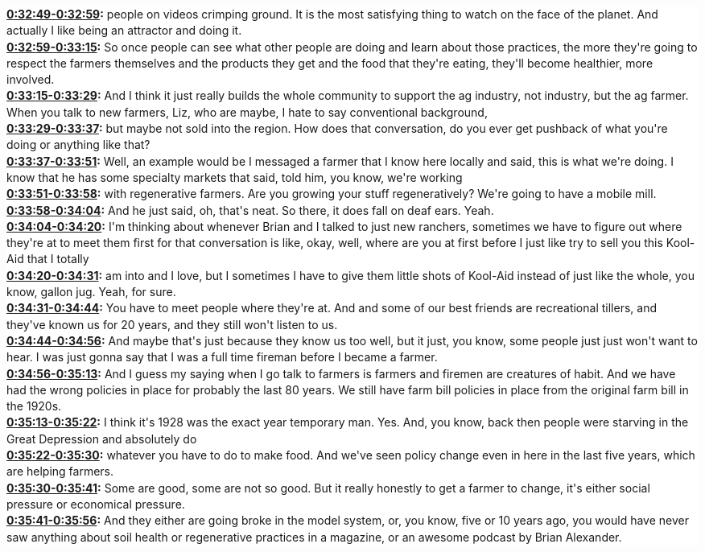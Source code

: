 **[0:32:49-0:32:59](https://anchor.fm/ranching-reboot/episodes/34-Liz-Haney-and-Russell-Hedrick-Im-tired-of-people-farming-the-farmers-e18jhdj#t=0:32:49):**  people on videos crimping ground.  It is the most satisfying thing to watch on the face of the planet.  And actually I like being an attractor and doing it.  
**[0:32:59-0:33:15](https://anchor.fm/ranching-reboot/episodes/34-Liz-Haney-and-Russell-Hedrick-Im-tired-of-people-farming-the-farmers-e18jhdj#t=0:32:59):**  So once people can see what other people are doing and learn about those practices, the  more they're going to respect the farmers themselves and the products they get and the  food that they're eating, they'll become healthier, more involved.  
**[0:33:15-0:33:29](https://anchor.fm/ranching-reboot/episodes/34-Liz-Haney-and-Russell-Hedrick-Im-tired-of-people-farming-the-farmers-e18jhdj#t=0:33:15):**  And I think it just really builds the whole community to support the ag industry, not  industry, but the ag farmer.  When you talk to new farmers, Liz, who are maybe, I hate to say conventional background,  
**[0:33:29-0:33:37](https://anchor.fm/ranching-reboot/episodes/34-Liz-Haney-and-Russell-Hedrick-Im-tired-of-people-farming-the-farmers-e18jhdj#t=0:33:29):**  but maybe not sold into the region.  How does that conversation, do you ever get pushback of what you're doing or anything  like that?  
**[0:33:37-0:33:51](https://anchor.fm/ranching-reboot/episodes/34-Liz-Haney-and-Russell-Hedrick-Im-tired-of-people-farming-the-farmers-e18jhdj#t=0:33:37):**  Well, an example would be I messaged a farmer that I know here locally and said, this is  what we're doing.  I know that he has some specialty markets that said, told him, you know, we're working  
**[0:33:51-0:33:58](https://anchor.fm/ranching-reboot/episodes/34-Liz-Haney-and-Russell-Hedrick-Im-tired-of-people-farming-the-farmers-e18jhdj#t=0:33:51):**  with regenerative farmers.  Are you growing your stuff regeneratively?  We're going to have a mobile mill.  
**[0:33:58-0:34:04](https://anchor.fm/ranching-reboot/episodes/34-Liz-Haney-and-Russell-Hedrick-Im-tired-of-people-farming-the-farmers-e18jhdj#t=0:33:58):**  And he just said, oh, that's neat.  So there, it does fall on deaf ears.  Yeah.  
**[0:34:04-0:34:20](https://anchor.fm/ranching-reboot/episodes/34-Liz-Haney-and-Russell-Hedrick-Im-tired-of-people-farming-the-farmers-e18jhdj#t=0:34:04):**  I'm thinking about whenever Brian and I talked to just new ranchers, sometimes we have to  figure out where they're at to meet them first for that conversation is like, okay, well,  where are you at first before I just like try to sell you this Kool-Aid that I totally  
**[0:34:20-0:34:31](https://anchor.fm/ranching-reboot/episodes/34-Liz-Haney-and-Russell-Hedrick-Im-tired-of-people-farming-the-farmers-e18jhdj#t=0:34:20):**  am into and I love, but I sometimes I have to give them little shots of Kool-Aid instead  of just like the whole, you know, gallon jug.  Yeah, for sure.  
**[0:34:31-0:34:44](https://anchor.fm/ranching-reboot/episodes/34-Liz-Haney-and-Russell-Hedrick-Im-tired-of-people-farming-the-farmers-e18jhdj#t=0:34:31):**  You have to meet people where they're at.  And and some of our best friends are recreational tillers, and they've known us for 20 years,  and they still won't listen to us.  
**[0:34:44-0:34:56](https://anchor.fm/ranching-reboot/episodes/34-Liz-Haney-and-Russell-Hedrick-Im-tired-of-people-farming-the-farmers-e18jhdj#t=0:34:44):**  And maybe that's just because they know us too well, but it just, you know, some people  just just won't want to hear.  I was just gonna say that I was a full time fireman before I became a farmer.  
**[0:34:56-0:35:13](https://anchor.fm/ranching-reboot/episodes/34-Liz-Haney-and-Russell-Hedrick-Im-tired-of-people-farming-the-farmers-e18jhdj#t=0:34:56):**  And I guess my saying when I go talk to farmers is farmers and firemen are creatures of habit.  And we have had the wrong policies in place for probably the last 80 years.  We still have farm bill policies in place from the original farm bill in the 1920s.  
**[0:35:13-0:35:22](https://anchor.fm/ranching-reboot/episodes/34-Liz-Haney-and-Russell-Hedrick-Im-tired-of-people-farming-the-farmers-e18jhdj#t=0:35:13):**  I think it's 1928 was the exact year temporary man.  Yes.  And, you know, back then people were starving in the Great Depression and absolutely do  
**[0:35:22-0:35:30](https://anchor.fm/ranching-reboot/episodes/34-Liz-Haney-and-Russell-Hedrick-Im-tired-of-people-farming-the-farmers-e18jhdj#t=0:35:22):**  whatever you have to do to make food.  And we've seen policy change even in here in the last five years, which are helping  farmers.  
**[0:35:30-0:35:41](https://anchor.fm/ranching-reboot/episodes/34-Liz-Haney-and-Russell-Hedrick-Im-tired-of-people-farming-the-farmers-e18jhdj#t=0:35:30):**  Some are good, some are not so good.  But it really honestly to get a farmer to change, it's either social pressure or economical  pressure.  
**[0:35:41-0:35:56](https://anchor.fm/ranching-reboot/episodes/34-Liz-Haney-and-Russell-Hedrick-Im-tired-of-people-farming-the-farmers-e18jhdj#t=0:35:41):**  And they either are going broke in the model system, or, you know, five or 10 years ago,  you would have never saw anything about soil health or regenerative practices in a magazine,  or an awesome podcast by Brian Alexander.  